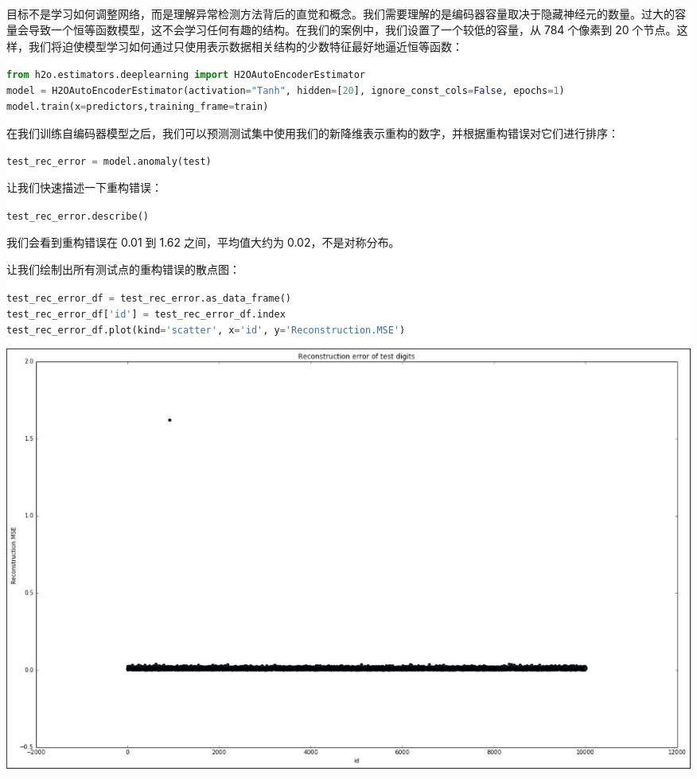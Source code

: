 目标不是学习如何调整网络，而是理解异常检测方法背后的直觉和概念。我们需要理解的是编码器容量取决于隐藏神经元的数量。过大的容量会导致一个恒等函数模型，这不会学习任何有趣的结构。在我们的案例中，我们设置了一个较低的容量，从 784 个像素到 20 个节点。这样，我们将迫使模型学习如何通过只使用表示数据相关结构的少数特征最好地逼近恒等函数：

```py
from h2o.estimators.deeplearning import H2OAutoEncoderEstimator
model = H2OAutoEncoderEstimator(activation="Tanh", hidden=[20], ignore_const_cols=False, epochs=1)
model.train(x=predictors,training_frame=train)
```

在我们训练自编码器模型之后，我们可以预测测试集中使用我们的新降维表示重构的数字，并根据重构错误对它们进行排序：

```py
test_rec_error = model.anomaly(test)
```

让我们快速描述一下重构错误：

```py
test_rec_error.describe()
```

我们会看到重构错误在 0.01 到 1.62 之间，平均值大约为 0.02，不是对称分布。

让我们绘制出所有测试点的重构错误的散点图：

```py
test_rec_error_df = test_rec_error.as_data_frame()
test_rec_error_df['id'] = test_rec_error_df.index
test_rec_error_df.plot(kind='scatter', x='id', y='Reconstruction.MSE')
```

![MNIST 数字异常识别](img/00315.jpeg)
